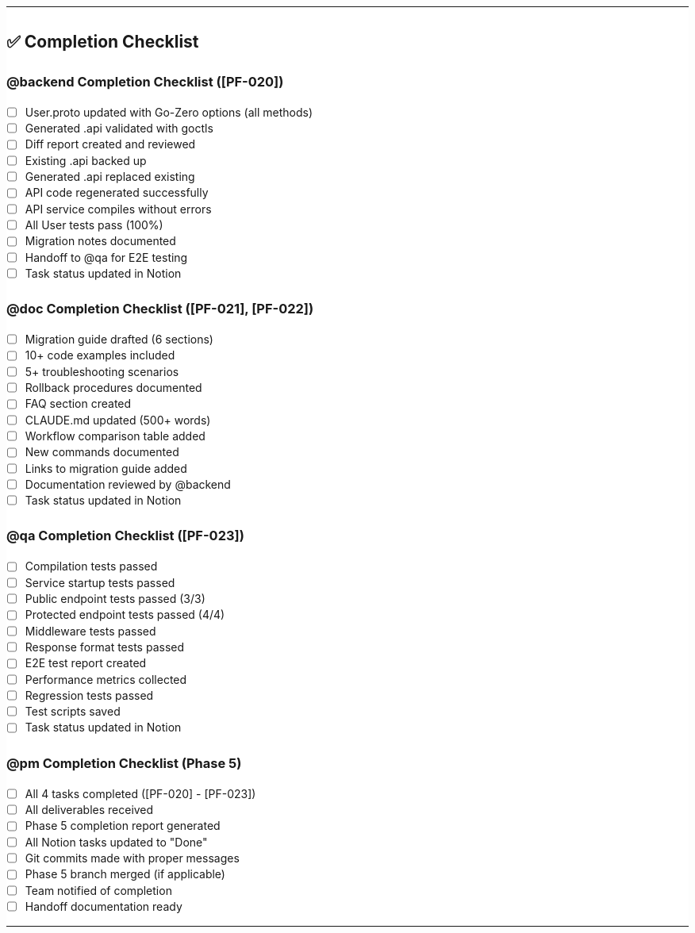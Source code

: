 
---

## ✅ Completion Checklist

### @backend Completion Checklist ([PF-020])
- [ ] User.proto updated with Go-Zero options (all methods)
- [ ] Generated .api validated with goctls
- [ ] Diff report created and reviewed
- [ ] Existing .api backed up
- [ ] Generated .api replaced existing
- [ ] API code regenerated successfully
- [ ] API service compiles without errors
- [ ] All User tests pass (100%)
- [ ] Migration notes documented
- [ ] Handoff to @qa for E2E testing
- [ ] Task status updated in Notion

### @doc Completion Checklist ([PF-021], [PF-022])
- [ ] Migration guide drafted (6 sections)
- [ ] 10+ code examples included
- [ ] 5+ troubleshooting scenarios
- [ ] Rollback procedures documented
- [ ] FAQ section created
- [ ] CLAUDE.md updated (500+ words)
- [ ] Workflow comparison table added
- [ ] New commands documented
- [ ] Links to migration guide added
- [ ] Documentation reviewed by @backend
- [ ] Task status updated in Notion

### @qa Completion Checklist ([PF-023])
- [ ] Compilation tests passed
- [ ] Service startup tests passed
- [ ] Public endpoint tests passed (3/3)
- [ ] Protected endpoint tests passed (4/4)
- [ ] Middleware tests passed
- [ ] Response format tests passed
- [ ] E2E test report created
- [ ] Performance metrics collected
- [ ] Regression tests passed
- [ ] Test scripts saved
- [ ] Task status updated in Notion

### @pm Completion Checklist (Phase 5)
- [ ] All 4 tasks completed ([PF-020] - [PF-023])
- [ ] All deliverables received
- [ ] Phase 5 completion report generated
- [ ] All Notion tasks updated to "Done"
- [ ] Git commits made with proper messages
- [ ] Phase 5 branch merged (if applicable)
- [ ] Team notified of completion
- [ ] Handoff documentation ready

---